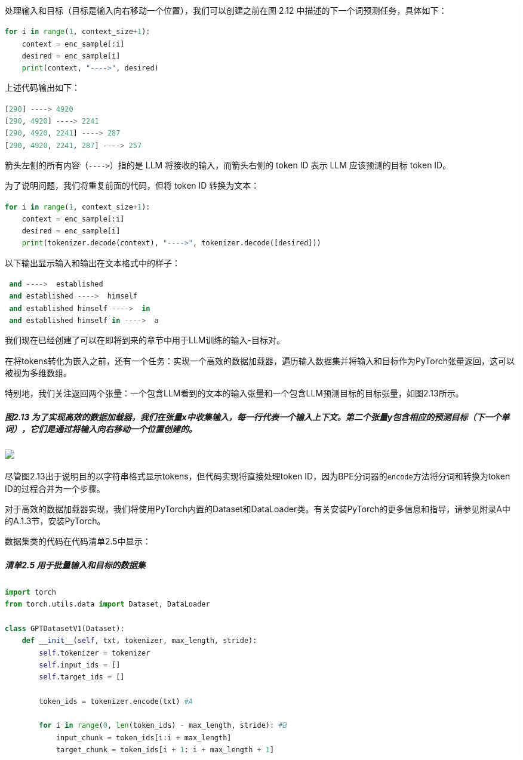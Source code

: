 处理输入和目标（目标是输入向右移动一个位置），我们可以创建之前在图 2.12 中描述的下一个词预测任务，具体如下：

```py
for i in range(1, context_size+1):
    context = enc_sample[:i]
    desired = enc_sample[i]
    print(context, "---->", desired)
```

上述代码输出如下：

```py
[290] ----> 4920
[290, 4920] ----> 2241
[290, 4920, 2241] ----> 287
[290, 4920, 2241, 287] ----> 257
```

箭头左侧的所有内容（`---->`）指的是 LLM 将接收的输入，而箭头右侧的 token ID 表示 LLM 应该预测的目标 token ID。

为了说明问题，我们将重复前面的代码，但将 token ID 转换为文本：

```py
for i in range(1, context_size+1):
    context = enc_sample[:i]
    desired = enc_sample[i]
    print(tokenizer.decode(context), "---->", tokenizer.decode([desired]))
```

以下输出显示输入和输出在文本格式中的样子：

```py
 and ---->  established
 and established ---->  himself
 and established himself ---->  in
 and established himself in ---->  a
```

我们现在已经创建了可以在即将到来的章节中用于LLM训练的输入-目标对。

在将tokens转化为嵌入之前，还有一个任务：实现一个高效的数据加载器，遍历输入数据集并将输入和目标作为PyTorch张量返回，这可以被视为多维数组。

特别地，我们关注返回两个张量：一个包含LLM看到的文本的输入张量和一个包含LLM预测目标的目标张量，如图2.13所示。

##### 图2.13 为了实现高效的数据加载器，我们在张量x中收集输入，每一行代表一个输入上下文。第二个张量y包含相应的预测目标（下一个单词），它们是通过将输入向右移动一个位置创建的。

![](images/02__image025.png)

尽管图2.13出于说明目的以字符串格式显示tokens，但代码实现将直接处理token ID，因为BPE分词器的`encode`方法将分词和转换为token ID的过程合并为一个步骤。

对于高效的数据加载器实现，我们将使用PyTorch内置的Dataset和DataLoader类。有关安装PyTorch的更多信息和指导，请参见附录A中的A.1.3节，安装PyTorch。

数据集类的代码在代码清单2.5中显示：

##### 清单2.5 用于批量输入和目标的数据集

```py
import torch
from torch.utils.data import Dataset, DataLoader

class GPTDatasetV1(Dataset):
    def __init__(self, txt, tokenizer, max_length, stride):
        self.tokenizer = tokenizer
        self.input_ids = []
        self.target_ids = []

        token_ids = tokenizer.encode(txt) #A

        for i in range(0, len(token_ids) - max_length, stride): #B
            input_chunk = token_ids[i:i + max_length]
            target_chunk = token_ids[i + 1: i + max_length + 1]
```
